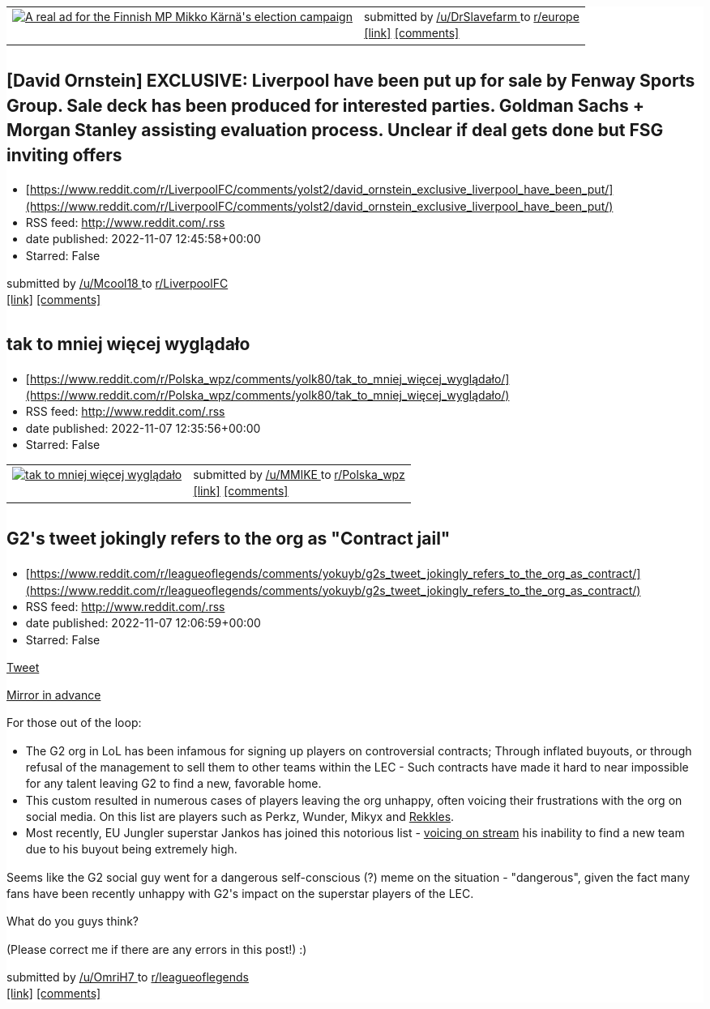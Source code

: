 <table> <tr><td> <a href="https://www.reddit.com/r/europe/comments/yoltff/a_real_ad_for_the_finnish_mp_mikko_kärnäs/"> <img alt="A real ad for the Finnish MP Mikko Kärnä's election campaign" src="https://preview.redd.it/fr18wxzlgky91.jpg?width=640&amp;crop=smart&amp;auto=webp&amp;s=43da78dfa2841cacd3d26049f9cbe4946a8a2bdd" title="A real ad for the Finnish MP Mikko Kärnä's election campaign" /> </a> </td><td> &#32; submitted by &#32; <a href="https://www.reddit.com/user/DrSlavefarm"> /u/DrSlavefarm </a> &#32; to &#32; <a href="https://www.reddit.com/r/europe/"> r/europe </a> <br /> <span><a href="https://i.redd.it/fr18wxzlgky91.jpg">[link]</a></span> &#32; <span><a href="https://www.reddit.com/r/europe/comments/yoltff/a_real_ad_for_the_finnish_mp_mikko_kärnäs/">[comments]</a></span> </td></tr></table>

## [David Ornstein] EXCLUSIVE: Liverpool have been put up for sale by Fenway Sports Group. Sale deck has been produced for interested parties. Goldman Sachs + Morgan Stanley assisting evaluation process. Unclear if deal gets done but FSG inviting offers
 - [https://www.reddit.com/r/LiverpoolFC/comments/yolst2/david_ornstein_exclusive_liverpool_have_been_put/](https://www.reddit.com/r/LiverpoolFC/comments/yolst2/david_ornstein_exclusive_liverpool_have_been_put/)
 - RSS feed: http://www.reddit.com/.rss
 - date published: 2022-11-07 12:45:58+00:00
 - Starred: False

&#32; submitted by &#32; <a href="https://www.reddit.com/user/Mcool18"> /u/Mcool18 </a> &#32; to &#32; <a href="https://www.reddit.com/r/LiverpoolFC/"> r/LiverpoolFC </a> <br /> <span><a href="https://twitter.com/david_ornstein/status/1589599834985537547?s=46&amp;t=okUuXeGkCdFmmgVlPq_Z5A">[link]</a></span> &#32; <span><a href="https://www.reddit.com/r/LiverpoolFC/comments/yolst2/david_ornstein_exclusive_liverpool_have_been_put/">[comments]</a></span>

## tak to mniej więcej wyglądało
 - [https://www.reddit.com/r/Polska_wpz/comments/yolk80/tak_to_mniej_więcej_wyglądało/](https://www.reddit.com/r/Polska_wpz/comments/yolk80/tak_to_mniej_więcej_wyglądało/)
 - RSS feed: http://www.reddit.com/.rss
 - date published: 2022-11-07 12:35:56+00:00
 - Starred: False

<table> <tr><td> <a href="https://www.reddit.com/r/Polska_wpz/comments/yolk80/tak_to_mniej_więcej_wyglądało/"> <img alt="tak to mniej więcej wyglądało" src="https://preview.redd.it/qc5yrwyoeky91.jpg?width=640&amp;crop=smart&amp;auto=webp&amp;s=cb873378fa95383d003d1a9d83541b4f232ce239" title="tak to mniej więcej wyglądało" /> </a> </td><td> &#32; submitted by &#32; <a href="https://www.reddit.com/user/MMlKE"> /u/MMlKE </a> &#32; to &#32; <a href="https://www.reddit.com/r/Polska_wpz/"> r/Polska_wpz </a> <br /> <span><a href="https://i.redd.it/qc5yrwyoeky91.jpg">[link]</a></span> &#32; <span><a href="https://www.reddit.com/r/Polska_wpz/comments/yolk80/tak_to_mniej_więcej_wyglądało/">[comments]</a></span> </td></tr></table>

## G2's tweet jokingly refers to the org as "Contract jail"
 - [https://www.reddit.com/r/leagueoflegends/comments/yokuyb/g2s_tweet_jokingly_refers_to_the_org_as_contract/](https://www.reddit.com/r/leagueoflegends/comments/yokuyb/g2s_tweet_jokingly_refers_to_the_org_as_contract/)
 - RSS feed: http://www.reddit.com/.rss
 - date published: 2022-11-07 12:06:59+00:00
 - Starred: False

<div class="md"><p><a href="https://twitter.com/G2esports/status/1589572872174985216/">Tweet</a></p> <p><a href="https://imgur.com/a/D26q1hc">Mirror in advance</a></p> <p>For those out of the loop:</p> <ul> <li>The G2 org in LoL has been infamous for signing up players on controversial contracts; Through inflated buyouts, or through refusal of the management to sell them to other teams within the LEC - Such contracts have made it hard to near impossible for any talent leaving G2 to find a new, favorable home. </li> <li>This custom resulted in numerous cases of players leaving the org unhappy, often voicing their frustrations with the org on social media. On this list are players such as Perkz, Wunder, Mikyx and <a href="https://www.youtube.com/watch?v=tErN0Ap1_6Q">Rekkles</a>.</li> <li>Most recently, EU Jungler superstar Jankos has joined this notorious list - <a href="https://clips.twitch.tv/BoringMoralNewtKappaPride-70Brt4-jISWtCBL9">voicing on stream</a> his inability to find a new team due to his buyout being extremely high.</li> </ul> <p>Seems like the G2 social guy went for a dangerous self-conscious (?) meme on the situation - &quot;dangerous&quot;, given the fact many fans have been recently unhappy with G2's impact on the superstar players of the LEC.</p> <p>What do you guys think?</p> <p>(Please correct me if there are any errors in this post!) :)</p> </div> &#32; submitted by &#32; <a href="https://www.reddit.com/user/OmriH7"> /u/OmriH7 </a> &#32; to &#32; <a href="https://www.reddit.com/r/leagueoflegends/"> r/leagueoflegends </a> <br /> <span><a href="https://www.reddit.com/r/leagueoflegends/comments/yokuyb/g2s_tweet_jokingly_refers_to_the_org_as_contract/">[link]</a></span> &#32; <span><a href="https://www.reddit.com/r/leagueoflegends/comments/yokuyb/g2s_tweet_jokingly_refers_to_the_org_as_contract/">[comments]</a></span>
